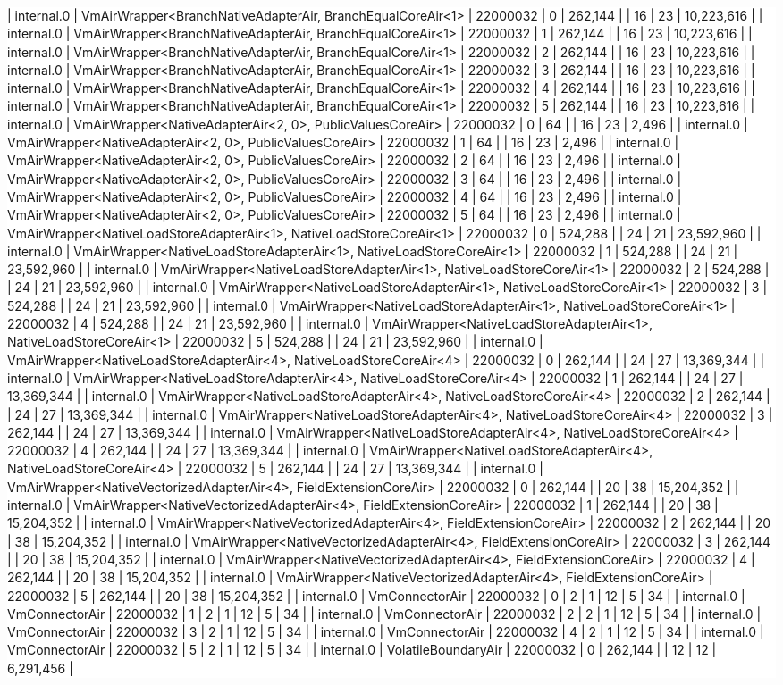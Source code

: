 | internal.0 | VmAirWrapper<BranchNativeAdapterAir, BranchEqualCoreAir<1> | 22000032 | 0 | 262,144 |  | 16 | 23 | 10,223,616 | 
| internal.0 | VmAirWrapper<BranchNativeAdapterAir, BranchEqualCoreAir<1> | 22000032 | 1 | 262,144 |  | 16 | 23 | 10,223,616 | 
| internal.0 | VmAirWrapper<BranchNativeAdapterAir, BranchEqualCoreAir<1> | 22000032 | 2 | 262,144 |  | 16 | 23 | 10,223,616 | 
| internal.0 | VmAirWrapper<BranchNativeAdapterAir, BranchEqualCoreAir<1> | 22000032 | 3 | 262,144 |  | 16 | 23 | 10,223,616 | 
| internal.0 | VmAirWrapper<BranchNativeAdapterAir, BranchEqualCoreAir<1> | 22000032 | 4 | 262,144 |  | 16 | 23 | 10,223,616 | 
| internal.0 | VmAirWrapper<BranchNativeAdapterAir, BranchEqualCoreAir<1> | 22000032 | 5 | 262,144 |  | 16 | 23 | 10,223,616 | 
| internal.0 | VmAirWrapper<NativeAdapterAir<2, 0>, PublicValuesCoreAir> | 22000032 | 0 | 64 |  | 16 | 23 | 2,496 | 
| internal.0 | VmAirWrapper<NativeAdapterAir<2, 0>, PublicValuesCoreAir> | 22000032 | 1 | 64 |  | 16 | 23 | 2,496 | 
| internal.0 | VmAirWrapper<NativeAdapterAir<2, 0>, PublicValuesCoreAir> | 22000032 | 2 | 64 |  | 16 | 23 | 2,496 | 
| internal.0 | VmAirWrapper<NativeAdapterAir<2, 0>, PublicValuesCoreAir> | 22000032 | 3 | 64 |  | 16 | 23 | 2,496 | 
| internal.0 | VmAirWrapper<NativeAdapterAir<2, 0>, PublicValuesCoreAir> | 22000032 | 4 | 64 |  | 16 | 23 | 2,496 | 
| internal.0 | VmAirWrapper<NativeAdapterAir<2, 0>, PublicValuesCoreAir> | 22000032 | 5 | 64 |  | 16 | 23 | 2,496 | 
| internal.0 | VmAirWrapper<NativeLoadStoreAdapterAir<1>, NativeLoadStoreCoreAir<1> | 22000032 | 0 | 524,288 |  | 24 | 21 | 23,592,960 | 
| internal.0 | VmAirWrapper<NativeLoadStoreAdapterAir<1>, NativeLoadStoreCoreAir<1> | 22000032 | 1 | 524,288 |  | 24 | 21 | 23,592,960 | 
| internal.0 | VmAirWrapper<NativeLoadStoreAdapterAir<1>, NativeLoadStoreCoreAir<1> | 22000032 | 2 | 524,288 |  | 24 | 21 | 23,592,960 | 
| internal.0 | VmAirWrapper<NativeLoadStoreAdapterAir<1>, NativeLoadStoreCoreAir<1> | 22000032 | 3 | 524,288 |  | 24 | 21 | 23,592,960 | 
| internal.0 | VmAirWrapper<NativeLoadStoreAdapterAir<1>, NativeLoadStoreCoreAir<1> | 22000032 | 4 | 524,288 |  | 24 | 21 | 23,592,960 | 
| internal.0 | VmAirWrapper<NativeLoadStoreAdapterAir<1>, NativeLoadStoreCoreAir<1> | 22000032 | 5 | 524,288 |  | 24 | 21 | 23,592,960 | 
| internal.0 | VmAirWrapper<NativeLoadStoreAdapterAir<4>, NativeLoadStoreCoreAir<4> | 22000032 | 0 | 262,144 |  | 24 | 27 | 13,369,344 | 
| internal.0 | VmAirWrapper<NativeLoadStoreAdapterAir<4>, NativeLoadStoreCoreAir<4> | 22000032 | 1 | 262,144 |  | 24 | 27 | 13,369,344 | 
| internal.0 | VmAirWrapper<NativeLoadStoreAdapterAir<4>, NativeLoadStoreCoreAir<4> | 22000032 | 2 | 262,144 |  | 24 | 27 | 13,369,344 | 
| internal.0 | VmAirWrapper<NativeLoadStoreAdapterAir<4>, NativeLoadStoreCoreAir<4> | 22000032 | 3 | 262,144 |  | 24 | 27 | 13,369,344 | 
| internal.0 | VmAirWrapper<NativeLoadStoreAdapterAir<4>, NativeLoadStoreCoreAir<4> | 22000032 | 4 | 262,144 |  | 24 | 27 | 13,369,344 | 
| internal.0 | VmAirWrapper<NativeLoadStoreAdapterAir<4>, NativeLoadStoreCoreAir<4> | 22000032 | 5 | 262,144 |  | 24 | 27 | 13,369,344 | 
| internal.0 | VmAirWrapper<NativeVectorizedAdapterAir<4>, FieldExtensionCoreAir> | 22000032 | 0 | 262,144 |  | 20 | 38 | 15,204,352 | 
| internal.0 | VmAirWrapper<NativeVectorizedAdapterAir<4>, FieldExtensionCoreAir> | 22000032 | 1 | 262,144 |  | 20 | 38 | 15,204,352 | 
| internal.0 | VmAirWrapper<NativeVectorizedAdapterAir<4>, FieldExtensionCoreAir> | 22000032 | 2 | 262,144 |  | 20 | 38 | 15,204,352 | 
| internal.0 | VmAirWrapper<NativeVectorizedAdapterAir<4>, FieldExtensionCoreAir> | 22000032 | 3 | 262,144 |  | 20 | 38 | 15,204,352 | 
| internal.0 | VmAirWrapper<NativeVectorizedAdapterAir<4>, FieldExtensionCoreAir> | 22000032 | 4 | 262,144 |  | 20 | 38 | 15,204,352 | 
| internal.0 | VmAirWrapper<NativeVectorizedAdapterAir<4>, FieldExtensionCoreAir> | 22000032 | 5 | 262,144 |  | 20 | 38 | 15,204,352 | 
| internal.0 | VmConnectorAir | 22000032 | 0 | 2 | 1 | 12 | 5 | 34 | 
| internal.0 | VmConnectorAir | 22000032 | 1 | 2 | 1 | 12 | 5 | 34 | 
| internal.0 | VmConnectorAir | 22000032 | 2 | 2 | 1 | 12 | 5 | 34 | 
| internal.0 | VmConnectorAir | 22000032 | 3 | 2 | 1 | 12 | 5 | 34 | 
| internal.0 | VmConnectorAir | 22000032 | 4 | 2 | 1 | 12 | 5 | 34 | 
| internal.0 | VmConnectorAir | 22000032 | 5 | 2 | 1 | 12 | 5 | 34 | 
| internal.0 | VolatileBoundaryAir | 22000032 | 0 | 262,144 |  | 12 | 12 | 6,291,456 | 